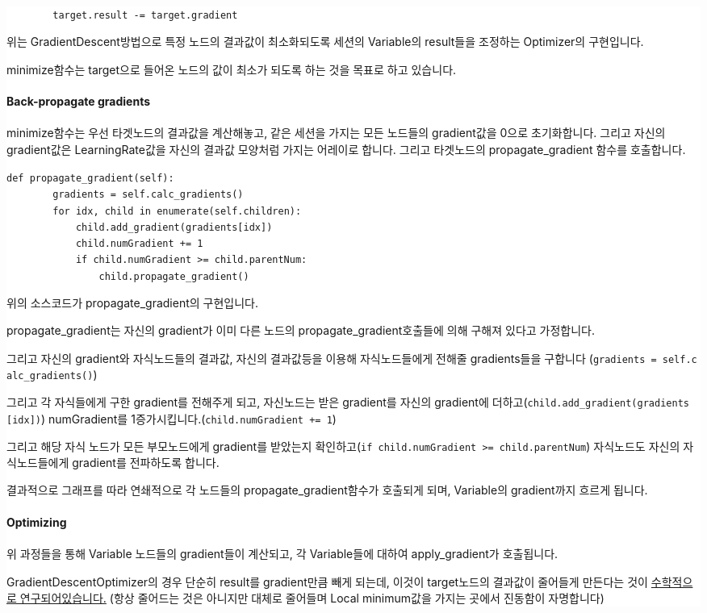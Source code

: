```python3
        target.result -= target.gradient
```

위는 GradientDescent방법으로 특정 노드의 결과값이 최소화되도록 세션의 Variable의 result들을 조정하는 Optimizer의 구현입니다.

minimize함수는 target으로 들어온 노드의 값이 최소가 되도록 하는 것을 목표로 하고 있습니다.

#### Back-propagate gradients

minimize함수는 우선 타겟노드의 결과값을 계산해놓고, 같은 세션을 가지는 모든 노드들의 gradient값을 0으로 초기화합니다.
그리고 자신의 gradient값은 LearningRate값을 자신의 결과값 모양처럼 가지는 어레이로 합니다.
그리고 타겟노드의 propagate_gradient 함수를 호출합니다.

```python3
def propagate_gradient(self):
        gradients = self.calc_gradients()
        for idx, child in enumerate(self.children):
            child.add_gradient(gradients[idx])
            child.numGradient += 1
            if child.numGradient >= child.parentNum:
                child.propagate_gradient()
```

위의 소스코드가 propagate_gradient의 구현입니다.

propagate_gradient는 자신의 gradient가 이미 다른 노드의 propagate_gradient호출들에 의해 구해져 있다고 가정합니다.

그리고 자신의 gradient와 자식노드들의 결과값, 자신의 결과값등을 이용해 자식노드들에게 전해줄 gradients들을 구합니다 (`gradients = self.calc_gradients()`)

그리고 각 자식들에게 구한 gradient를 전해주게 되고, 자신노드는 받은 gradient를 자신의 gradient에 더하고(`child.add_gradient(gradients[idx])`) numGradient를 1증가시킵니다.(`child.numGradient += 1`)

그리고 해당 자식 노드가 모든 부모노드에게 gradient를 받았는지 확인하고(`if child.numGradient >= child.parentNum`) 자식노드도 자신의 자식노드들에게 gradient를 전파하도록 합니다.

결과적으로 그래프를 따라 연쇄적으로 각 노드들의 propagate_gradient함수가 호출되게 되며, Variable의 gradient까지 흐르게 됩니다.

#### Optimizing

위 과정들을 통해 Variable 노드들의 gradient들이 계산되고, 각 Variable들에 대하여 apply_gradient가 호출됩니다.

GradientDescentOptimizer의 경우 단순히 result를 gradient만큼 빼게 되는데, 이것이 target노드의 결과값이 줄어들게 만든다는 것이 [수학적으로 연구되어있습니다.](https://en.wikipedia.org/wiki/Gradient_descent) (항상 줄어드는 것은 아니지만 대체로 줄어들며 Local minimum값을 가지는 곳에서 진동함이 자명합니다)